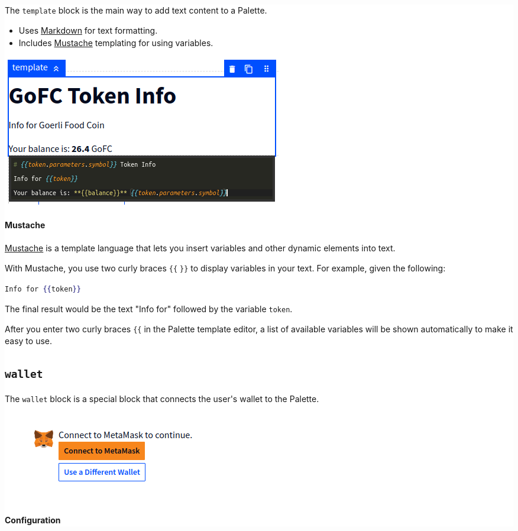 The `template` block is the main way to add text content to a Palette.

- Uses [Markdown](https://www.markdownguide.org/) for text formatting.
- Includes [Mustache](#mustache) templating for using variables. 

<img alt="template Block" src="./img/blocks-template.png"  class="centered">

#### Mustache

[Mustache](https://mustache.github.io/mustache.5.html) is a template language that lets you insert variables and
other dynamic elements into text.

With Mustache, you use two curly braces `{{` `}}` to display variables in your text. For example, given the following:

```handlebars
Info for {{token}}
```

The final result would be the text "Info for" followed by the variable `token`.

After you enter two curly braces `{{` in the Palette template editor, a list of available variables will be shown
automatically to make it easy to use.

## `wallet`

The `wallet` block is a special block that connects the user's wallet to the Palette.

<img alt="template Block" src="./img/blocks-wallet.png"  class="centered">

#### Configuration
